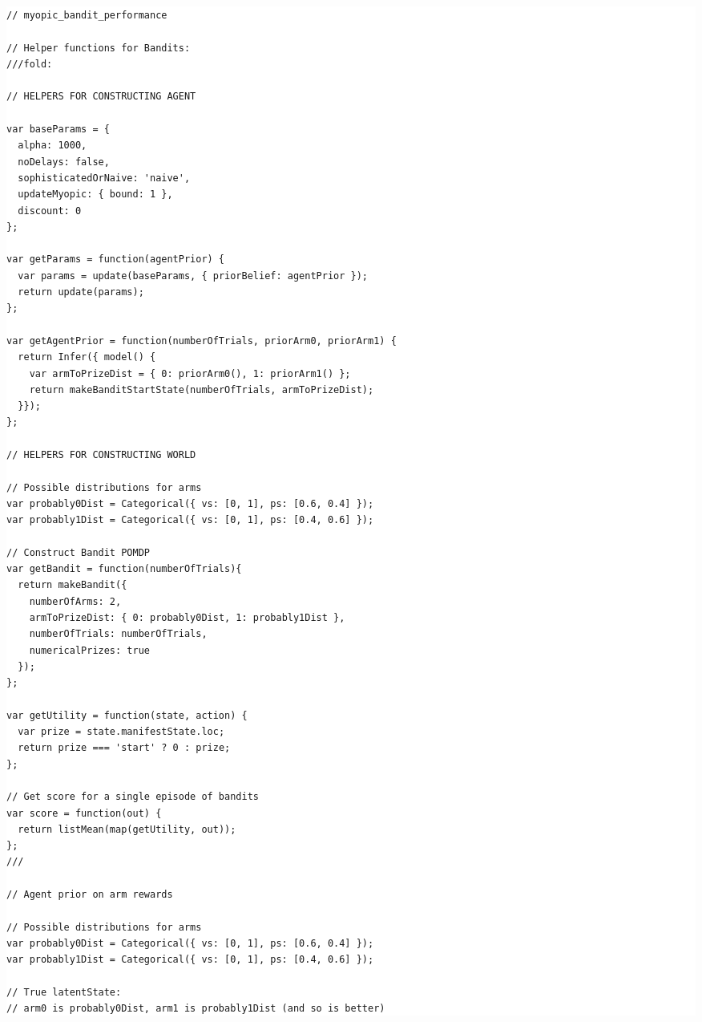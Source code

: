 ~~~~
// myopic_bandit_performance

// Helper functions for Bandits:
///fold:

// HELPERS FOR CONSTRUCTING AGENT

var baseParams = {
  alpha: 1000,
  noDelays: false,
  sophisticatedOrNaive: 'naive',
  updateMyopic: { bound: 1 },
  discount: 0
};

var getParams = function(agentPrior) {
  var params = update(baseParams, { priorBelief: agentPrior });
  return update(params);
};

var getAgentPrior = function(numberOfTrials, priorArm0, priorArm1) {
  return Infer({ model() {
    var armToPrizeDist = { 0: priorArm0(), 1: priorArm1() };
    return makeBanditStartState(numberOfTrials, armToPrizeDist);
  }});
};

// HELPERS FOR CONSTRUCTING WORLD

// Possible distributions for arms
var probably0Dist = Categorical({ vs: [0, 1], ps: [0.6, 0.4] });
var probably1Dist = Categorical({ vs: [0, 1], ps: [0.4, 0.6] });

// Construct Bandit POMDP
var getBandit = function(numberOfTrials){
  return makeBandit({
    numberOfArms: 2,
	armToPrizeDist: { 0: probably0Dist, 1: probably1Dist },
	numberOfTrials: numberOfTrials,
	numericalPrizes: true
  });
};

var getUtility = function(state, action) {
  var prize = state.manifestState.loc;
  return prize === 'start' ? 0 : prize;
};

// Get score for a single episode of bandits
var score = function(out) {
  return listMean(map(getUtility, out));
};
///

// Agent prior on arm rewards

// Possible distributions for arms
var probably0Dist = Categorical({ vs: [0, 1], ps: [0.6, 0.4] });
var probably1Dist = Categorical({ vs: [0, 1], ps: [0.4, 0.6] });

// True latentState:
// arm0 is probably0Dist, arm1 is probably1Dist (and so is better)

~~~~

[^reward]: The Reward-myopic agent only considers states or belief-states that it actually enters or that it gets close to, while the Optimal approach considers every possible state or belief-state.
[^selfmodel]: The Update-myopic agent incorrectly models his future self, by assuming it ceases to update after cutoff point $$C_m$$. This incorrect "self-modeling" is also a property of model-free RL agents. For example, a Q-learner's estimation of expected utilities for states ignores the fact that the Q-learner will randomly explore with some probability. SARSA, on the other hand, does take its random exploration into account when computing this estimate. But it doesn't model the way in which its future exploration behavior will make certain actions useful in the present (as in the example of finding a restaurant in a foreign city).
